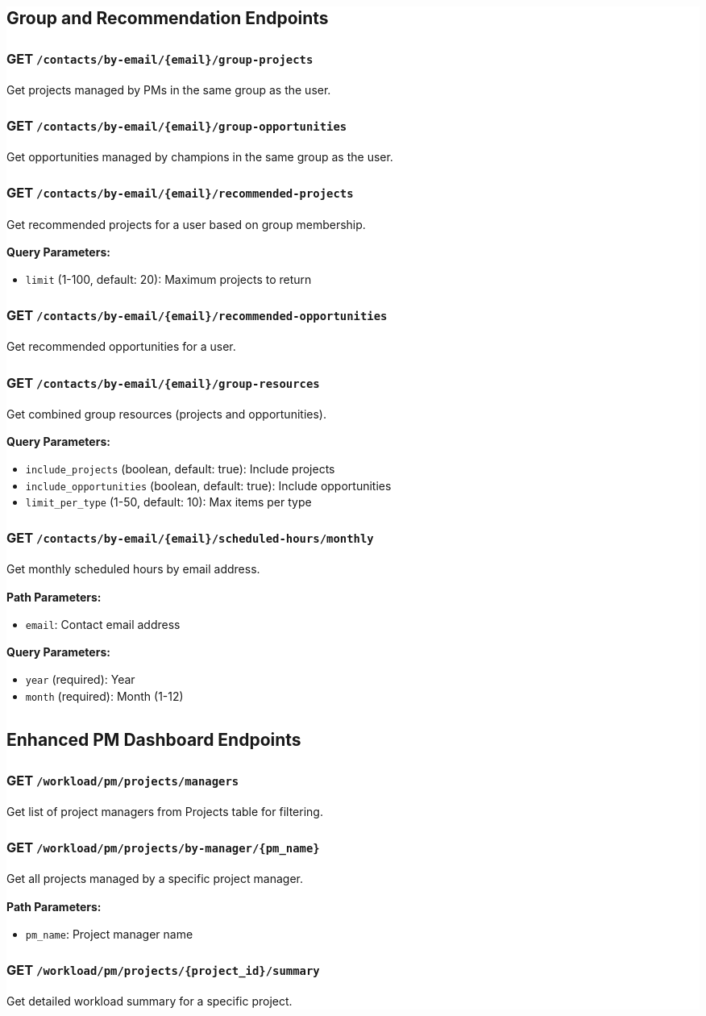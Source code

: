 ## Group and Recommendation Endpoints

### GET `/contacts/by-email/{email}/group-projects`
Get projects managed by PMs in the same group as the user.

### GET `/contacts/by-email/{email}/group-opportunities`
Get opportunities managed by champions in the same group as the user.

### GET `/contacts/by-email/{email}/recommended-projects`
Get recommended projects for a user based on group membership.

**Query Parameters:**
- `limit` (1-100, default: 20): Maximum projects to return

### GET `/contacts/by-email/{email}/recommended-opportunities`
Get recommended opportunities for a user.

### GET `/contacts/by-email/{email}/group-resources`
Get combined group resources (projects and opportunities).

**Query Parameters:**
- `include_projects` (boolean, default: true): Include projects
- `include_opportunities` (boolean, default: true): Include opportunities
- `limit_per_type` (1-50, default: 10): Max items per type

### GET `/contacts/by-email/{email}/scheduled-hours/monthly`
Get monthly scheduled hours by email address.

**Path Parameters:**
- `email`: Contact email address

**Query Parameters:**
- `year` (required): Year
- `month` (required): Month (1-12)

## Enhanced PM Dashboard Endpoints

### GET `/workload/pm/projects/managers`
Get list of project managers from Projects table for filtering.

### GET `/workload/pm/projects/by-manager/{pm_name}`
Get all projects managed by a specific project manager.

**Path Parameters:**
- `pm_name`: Project manager name

### GET `/workload/pm/projects/{project_id}/summary`
Get detailed workload summary for a specific project.
